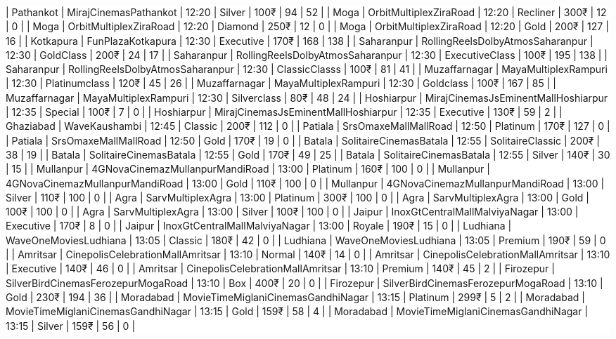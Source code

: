 | Pathankot             | MirajCinemasPathankot                  | 12:20 | Silver           |  100₹ |       94 |     52 |
| Moga                  | OrbitMultiplexZiraRoad                 | 12:20 | Recliner         |  300₹ |       12 |      0 |
| Moga                  | OrbitMultiplexZiraRoad                 | 12:20 | Diamond          |  250₹ |       12 |      0 |
| Moga                  | OrbitMultiplexZiraRoad                 | 12:20 | Gold             |  200₹ |      127 |     16 |
| Kotkapura             | FunPlazaKotkapura                      | 12:30 | Executive        |  170₹ |      168 |    138 |
| Saharanpur            | RollingReelsDolbyAtmosSaharanpur       | 12:30 | GoldClass        |  200₹ |       24 |     17 |
| Saharanpur            | RollingReelsDolbyAtmosSaharanpur       | 12:30 | ExecutiveClass   |  100₹ |      195 |    138 |
| Saharanpur            | RollingReelsDolbyAtmosSaharanpur       | 12:30 | ClassicClasss    |  100₹ |       81 |     41 |
| Muzaffarnagar         | MayaMultiplexRampuri                   | 12:30 | Platinumclass    |  120₹ |       45 |     26 |
| Muzaffarnagar         | MayaMultiplexRampuri                   | 12:30 | Goldclass        |  100₹ |      167 |     85 |
| Muzaffarnagar         | MayaMultiplexRampuri                   | 12:30 | Silverclass      |   80₹ |       48 |     24 |
| Hoshiarpur            | MirajCinemasJsEminentMallHoshiarpur    | 12:35 | Special          |  100₹ |        7 |      0 |
| Hoshiarpur            | MirajCinemasJsEminentMallHoshiarpur    | 12:35 | Executive        |  130₹ |       59 |      2 |
| Ghaziabad             | WaveKaushambi                          | 12:45 | Classic          |  200₹ |      112 |      0 |
| Patiala               | SrsOmaxeMallMallRoad                   | 12:50 | Platinum         |  170₹ |      127 |      0 |
| Patiala               | SrsOmaxeMallMallRoad                   | 12:50 | Gold             |  170₹ |       19 |      0 |
| Batala                | SolitaireCinemasBatala                 | 12:55 | SolitaireClassic |  200₹ |       38 |     19 |
| Batala                | SolitaireCinemasBatala                 | 12:55 | Gold             |  170₹ |       49 |     25 |
| Batala                | SolitaireCinemasBatala                 | 12:55 | Silver           |  140₹ |       30 |     15 |
| Mullanpur             | 4GNovaCinemazMullanpurMandiRoad        | 13:00 | Platinum         |  160₹ |      100 |      0 |
| Mullanpur             | 4GNovaCinemazMullanpurMandiRoad        | 13:00 | Gold             |  110₹ |      100 |      0 |
| Mullanpur             | 4GNovaCinemazMullanpurMandiRoad        | 13:00 | Silver           |  110₹ |      100 |      0 |
| Agra                  | SarvMultiplexAgra                      | 13:00 | Platinum         |  300₹ |      100 |      0 |
| Agra                  | SarvMultiplexAgra                      | 13:00 | Gold             |  100₹ |      100 |      0 |
| Agra                  | SarvMultiplexAgra                      | 13:00 | Silver           |  100₹ |      100 |      0 |
| Jaipur                | InoxGtCentralMallMalviyaNagar          | 13:00 | Executive        |  170₹ |        8 |      0 |
| Jaipur                | InoxGtCentralMallMalviyaNagar          | 13:00 | Royale           |  190₹ |       15 |      0 |
| Ludhiana              | WaveOneMoviesLudhiana                  | 13:05 | Classic          |  180₹ |       42 |      0 |
| Ludhiana              | WaveOneMoviesLudhiana                  | 13:05 | Premium          |  190₹ |       59 |      0 |
| Amritsar              | CinepolisCelebrationMallAmritsar       | 13:10 | Normal           |  140₹ |       14 |      0 |
| Amritsar              | CinepolisCelebrationMallAmritsar       | 13:10 | Executive        |  140₹ |       46 |      0 |
| Amritsar              | CinepolisCelebrationMallAmritsar       | 13:10 | Premium          |  140₹ |       45 |      2 |
| Firozepur             | SilverBirdCinemasFerozepurMogaRoad     | 13:10 | Box              |  400₹ |       20 |      0 |
| Firozepur             | SilverBirdCinemasFerozepurMogaRoad     | 13:10 | Gold             |  230₹ |      194 |     36 |
| Moradabad             | MovieTimeMiglaniCinemasGandhiNagar     | 13:15 | Platinum         |  299₹ |        5 |      2 |
| Moradabad             | MovieTimeMiglaniCinemasGandhiNagar     | 13:15 | Gold             |  159₹ |       58 |      4 |
| Moradabad             | MovieTimeMiglaniCinemasGandhiNagar     | 13:15 | Silver           |  159₹ |       56 |      0 |
